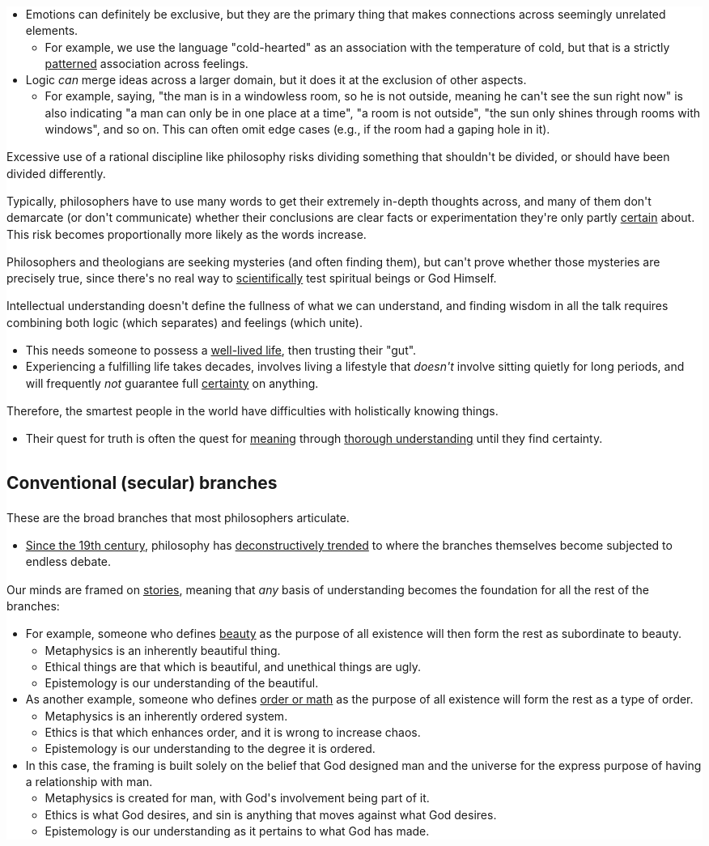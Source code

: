 - Emotions can definitely be exclusive, but they are the primary thing that makes connections across seemingly unrelated elements.
  - For example, we use the language "cold-hearted" as an association with the temperature of cold, but that is a strictly [patterned](symbols.md) association across feelings.
- Logic *can* merge ideas across a larger domain, but it does it at the exclusion of other aspects.
  - For example, saying, "the man is in a windowless room, so he is not outside, meaning he can't see the sun right now" is also indicating "a man can only be in one place at a time", "a room is not outside", "the sun only shines through rooms with windows", and so on. This can often omit edge cases (e.g., if the room had a gaping hole in it).

Excessive use of a rational discipline like philosophy risks dividing something that shouldn't be divided, or should have been divided differently.

Typically, philosophers have to use many words to get their extremely in-depth thoughts across, and many of them don't demarcate (or don't communicate) whether their conclusions are clear facts or experimentation they're only partly [certain](understanding-certainty.md) about. This risk becomes proportionally more likely as the words increase.

Philosophers and theologians are seeking mysteries (and often finding them), but can't prove whether those mysteries are precisely true, since there's no real way to [scientifically](science.md) test spiritual beings or God Himself.

Intellectual understanding doesn't define the fullness of what we can understand, and finding wisdom in all the talk requires combining both logic (which separates) and feelings (which unite).

- This needs someone to possess a [well-lived life](goodlife.md), then trusting their "gut".
- Experiencing a fulfilling life takes decades, involves living a lifestyle that *doesn't* involve sitting quietly for long periods, and will frequently *not* guarantee full [certainty](understanding-certainty.md) on anything.

Therefore, the smartest people in the world have difficulties with holistically knowing things.

- Their quest for truth is often the quest for [meaning](meaning.md) through [thorough understanding](understanding.md) until they find certainty.

## Conventional (secular) branches

These are the broad branches that most philosophers articulate.

- [Since the 19th century](philosophy.md), philosophy has [deconstructively trended](trends.md) to where the branches themselves become subjected to endless debate.

Our minds are framed on [stories](stories-why.md), meaning that *any* basis of understanding becomes the foundation for all the rest of the branches:

- For example, someone who defines [beauty](values-quality.md) as the purpose of all existence will then form the rest as subordinate to beauty.
  - Metaphysics is an inherently beautiful thing.
  - Ethical things are that which is beautiful, and unethical things are ugly.
  - Epistemology is our understanding of the beautiful.
- As another example, someone who defines [order or math](math.md) as the purpose of all existence will form the rest as a type of order.
  - Metaphysics is an inherently ordered system.
  - Ethics is that which enhances order, and it is wrong to increase chaos.
  - Epistemology is our understanding to the degree it is ordered.
- In this case, the framing is built solely on the belief that God designed man and the universe for the express purpose of having a relationship with man.
  - Metaphysics is created for man, with God's involvement being part of it.
  - Ethics is what God desires, and sin is anything that moves against what God desires.
  - Epistemology is our understanding as it pertains to what God has made.
